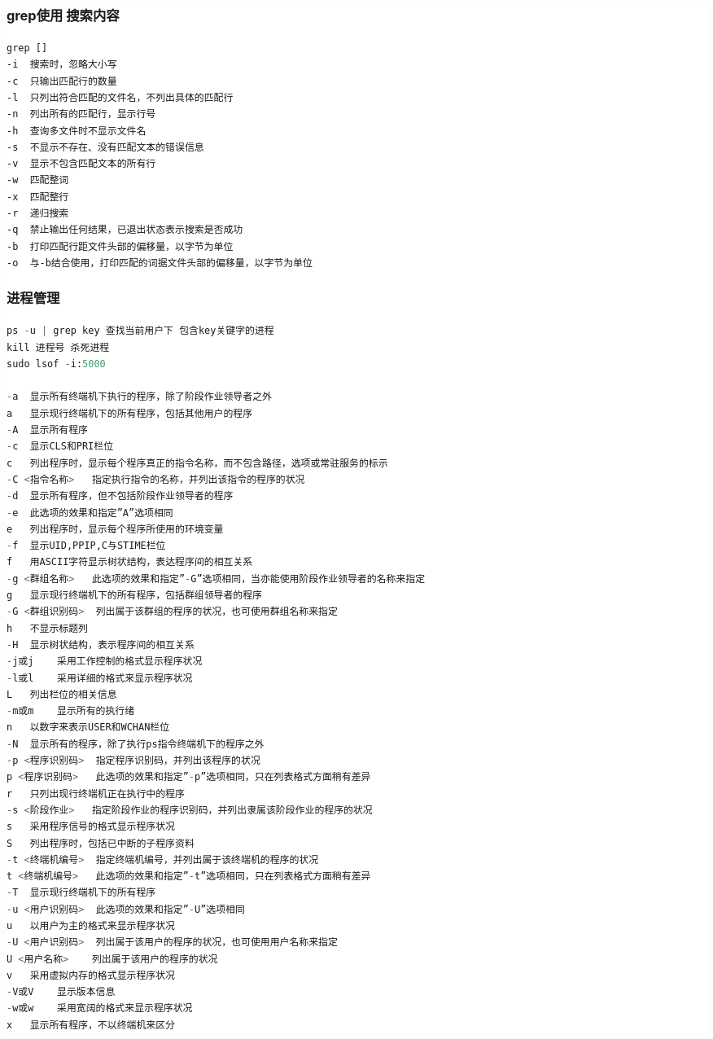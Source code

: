 ### grep使用 搜索内容
```shell
grep []
-i	搜索时，忽略大小写
-c	只输出匹配行的数量
-l	只列出符合匹配的文件名，不列出具体的匹配行
-n	列出所有的匹配行，显示行号
-h	查询多文件时不显示文件名
-s	不显示不存在、没有匹配文本的错误信息
-v	显示不包含匹配文本的所有行
-w	匹配整词
-x	匹配整行
-r	递归搜索
-q	禁止输出任何结果，已退出状态表示搜索是否成功
-b	打印匹配行距文件头部的偏移量，以字节为单位
-o	与-b结合使用，打印匹配的词据文件头部的偏移量，以字节为单位
```

### 进程管理

```python
ps -u | grep key 查找当前用户下 包含key关键字的进程
kill 进程号 杀死进程
sudo lsof -i:5000
    
-a	显示所有终端机下执行的程序，除了阶段作业领导者之外
a	显示现行终端机下的所有程序，包括其他用户的程序
-A	显示所有程序
-c	显示CLS和PRI栏位
c	列出程序时，显示每个程序真正的指令名称，而不包含路径，选项或常驻服务的标示
-C <指令名称>	指定执行指令的名称，并列出该指令的程序的状况
-d	显示所有程序，但不包括阶段作业领导者的程序
-e	此选项的效果和指定”A”选项相同
e	列出程序时，显示每个程序所使用的环境变量
-f	显示UID,PPIP,C与STIME栏位
f	用ASCII字符显示树状结构，表达程序间的相互关系
-g <群组名称>	此选项的效果和指定”-G”选项相同，当亦能使用阶段作业领导者的名称来指定
g	显示现行终端机下的所有程序，包括群组领导者的程序
-G <群组识别码>	列出属于该群组的程序的状况，也可使用群组名称来指定
h	不显示标题列
-H	显示树状结构，表示程序间的相互关系
-j或j	采用工作控制的格式显示程序状况
-l或l	采用详细的格式来显示程序状况
L	列出栏位的相关信息
-m或m	显示所有的执行绪
n	以数字来表示USER和WCHAN栏位
-N	显示所有的程序，除了执行ps指令终端机下的程序之外
-p <程序识别码>	指定程序识别码，并列出该程序的状况
p <程序识别码>	此选项的效果和指定”-p”选项相同，只在列表格式方面稍有差异
r	只列出现行终端机正在执行中的程序
-s <阶段作业>	指定阶段作业的程序识别码，并列出隶属该阶段作业的程序的状况
s	采用程序信号的格式显示程序状况
S	列出程序时，包括已中断的子程序资料
-t <终端机编号>	指定终端机编号，并列出属于该终端机的程序的状况
t <终端机编号>	此选项的效果和指定”-t”选项相同，只在列表格式方面稍有差异
-T	显示现行终端机下的所有程序
-u <用户识别码>	此选项的效果和指定”-U”选项相同
u	以用户为主的格式来显示程序状况
-U <用户识别码>	列出属于该用户的程序的状况，也可使用用户名称来指定
U <用户名称>	列出属于该用户的程序的状况
v	采用虚拟内存的格式显示程序状况
-V或V	显示版本信息
-w或w	采用宽阔的格式来显示程序状况
x	显示所有程序，不以终端机来区分
```